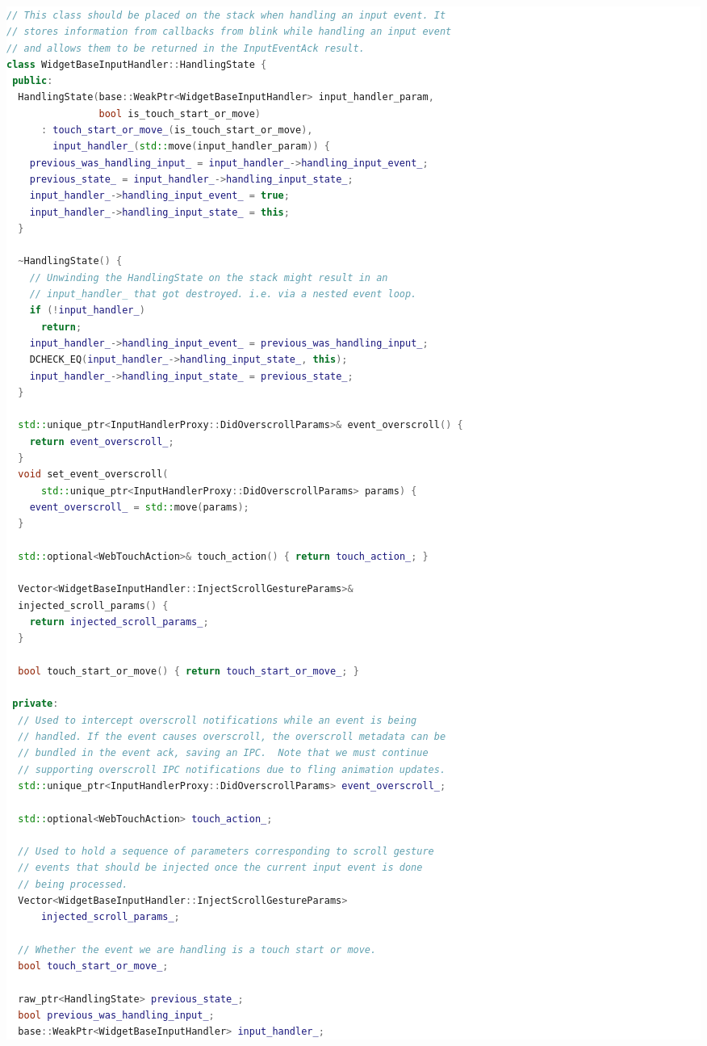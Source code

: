 ```cpp
// This class should be placed on the stack when handling an input event. It
// stores information from callbacks from blink while handling an input event
// and allows them to be returned in the InputEventAck result.
class WidgetBaseInputHandler::HandlingState {
 public:
  HandlingState(base::WeakPtr<WidgetBaseInputHandler> input_handler_param,
                bool is_touch_start_or_move)
      : touch_start_or_move_(is_touch_start_or_move),
        input_handler_(std::move(input_handler_param)) {
    previous_was_handling_input_ = input_handler_->handling_input_event_;
    previous_state_ = input_handler_->handling_input_state_;
    input_handler_->handling_input_event_ = true;
    input_handler_->handling_input_state_ = this;
  }

  ~HandlingState() {
    // Unwinding the HandlingState on the stack might result in an
    // input_handler_ that got destroyed. i.e. via a nested event loop.
    if (!input_handler_)
      return;
    input_handler_->handling_input_event_ = previous_was_handling_input_;
    DCHECK_EQ(input_handler_->handling_input_state_, this);
    input_handler_->handling_input_state_ = previous_state_;
  }

  std::unique_ptr<InputHandlerProxy::DidOverscrollParams>& event_overscroll() {
    return event_overscroll_;
  }
  void set_event_overscroll(
      std::unique_ptr<InputHandlerProxy::DidOverscrollParams> params) {
    event_overscroll_ = std::move(params);
  }

  std::optional<WebTouchAction>& touch_action() { return touch_action_; }

  Vector<WidgetBaseInputHandler::InjectScrollGestureParams>&
  injected_scroll_params() {
    return injected_scroll_params_;
  }

  bool touch_start_or_move() { return touch_start_or_move_; }

 private:
  // Used to intercept overscroll notifications while an event is being
  // handled. If the event causes overscroll, the overscroll metadata can be
  // bundled in the event ack, saving an IPC.  Note that we must continue
  // supporting overscroll IPC notifications due to fling animation updates.
  std::unique_ptr<InputHandlerProxy::DidOverscrollParams> event_overscroll_;

  std::optional<WebTouchAction> touch_action_;

  // Used to hold a sequence of parameters corresponding to scroll gesture
  // events that should be injected once the current input event is done
  // being processed.
  Vector<WidgetBaseInputHandler::InjectScrollGestureParams>
      injected_scroll_params_;

  // Whether the event we are handling is a touch start or move.
  bool touch_start_or_move_;

  raw_ptr<HandlingState> previous_state_;
  bool previous_was_handling_input_;
  base::WeakPtr<WidgetBaseInputHandler> input_handler_;
```